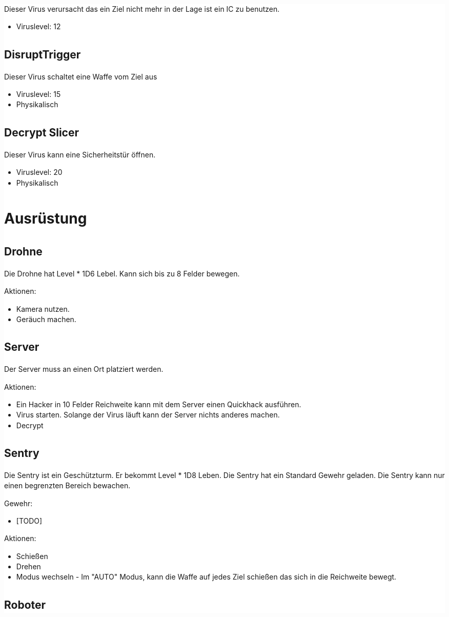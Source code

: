 Dieser Virus verursacht das ein Ziel nicht mehr in der Lage ist ein IC zu benutzen.

- Viruslevel: 12

## DisruptTrigger

Dieser Virus schaltet eine Waffe vom Ziel aus

- Viruslevel: 15
- Physikalisch

## Decrypt Slicer

Dieser Virus kann eine Sicherheitstür öffnen.

- Viruslevel: 20
- Physikalisch

# Ausrüstung

## Drohne

Die Drohne hat Level * 1D6 Lebel. Kann sich bis zu 8 Felder bewegen.

Aktionen:
- Kamera nutzen.
- Geräuch machen.

## Server

Der Server muss an einen Ort platziert werden. 

Aktionen:
- Ein Hacker in 10 Felder Reichweite kann mit dem Server einen Quickhack ausführen.
- Virus starten. Solange der Virus läuft kann der Server nichts anderes machen.
- Decrypt

## Sentry

Die Sentry ist ein Geschützturm. Er bekommt Level * 1D8 Leben. Die Sentry hat ein Standard Gewehr geladen. Die Sentry kann nur einen begrenzten Bereich bewachen.

Gewehr: 
- [TODO]

Aktionen:
- Schießen
- Drehen
- Modus wechseln - Im "AUTO" Modus, kann die Waffe auf jedes Ziel schießen das sich in die Reichweite bewegt.

## Roboter
